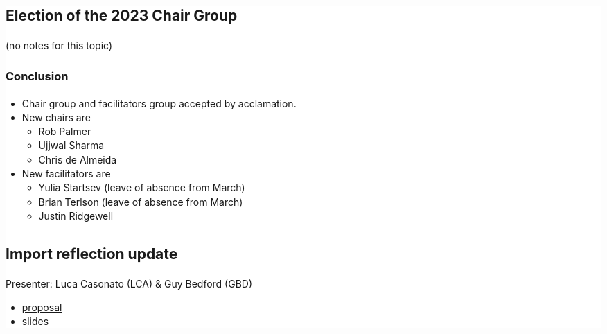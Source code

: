 ## Election of the 2023 Chair Group

(no notes for this topic)

### Conclusion

- Chair group and facilitators group accepted by acclamation.
- New chairs are
  - Rob Palmer
  - Ujjwal Sharma
  - Chris de Almeida
- New facilitators are
  - Yulia Startsev (leave of absence from March)
  - Brian Terlson (leave of absence from March)
  - Justin Ridgewell

## Import reflection update

Presenter: Luca Casonato (LCA) & Guy Bedford (GBD)

- [proposal](https://github.com/tc39/proposal-import-reflection)
- [slides](https://docs.google.com/presentation/d/1F62Jia5erIm6m6nqkm_2pFIlNLOVF0E4ewrVRytSJEs/)
